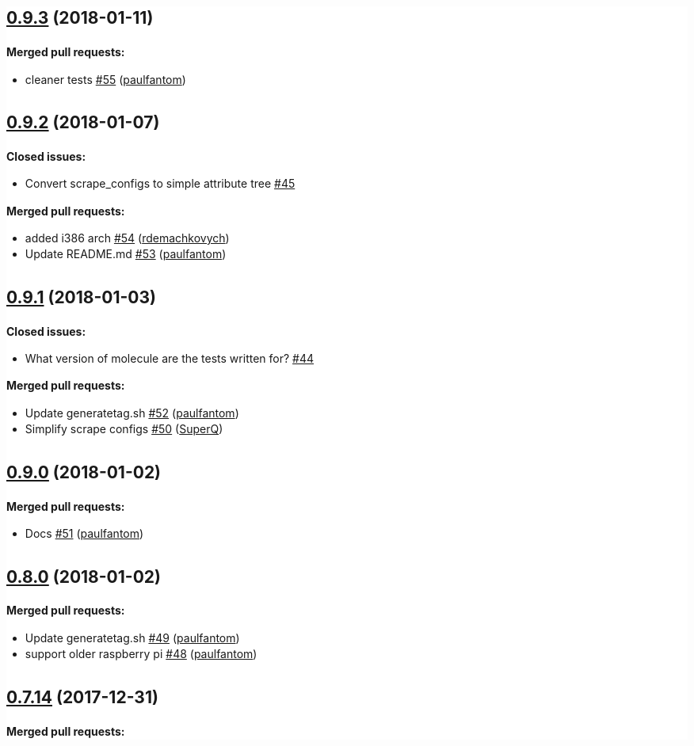 ## [0.9.3](https://galaxy.ansible.com/cloudalchemy/prometheus) (2018-01-11)
**Merged pull requests:**

- cleaner tests [\#55](https://github.com/cloudalchemy/ansible-prometheus/pull/55) ([paulfantom](https://github.com/paulfantom))

## [0.9.2](https://galaxy.ansible.com/cloudalchemy/prometheus) (2018-01-07)
**Closed issues:**

- Convert scrape\_configs to simple attribute tree [\#45](https://github.com/cloudalchemy/ansible-prometheus/issues/45)

**Merged pull requests:**

- added i386 arch [\#54](https://github.com/cloudalchemy/ansible-prometheus/pull/54) ([rdemachkovych](https://github.com/rdemachkovych))
- Update README.md [\#53](https://github.com/cloudalchemy/ansible-prometheus/pull/53) ([paulfantom](https://github.com/paulfantom))

## [0.9.1](https://galaxy.ansible.com/cloudalchemy/prometheus) (2018-01-03)
**Closed issues:**

- What version of molecule are the tests written for? [\#44](https://github.com/cloudalchemy/ansible-prometheus/issues/44)

**Merged pull requests:**

- Update generatetag.sh [\#52](https://github.com/cloudalchemy/ansible-prometheus/pull/52) ([paulfantom](https://github.com/paulfantom))
- Simplify scrape configs [\#50](https://github.com/cloudalchemy/ansible-prometheus/pull/50) ([SuperQ](https://github.com/SuperQ))

## [0.9.0](https://galaxy.ansible.com/cloudalchemy/prometheus) (2018-01-02)
**Merged pull requests:**

- Docs [\#51](https://github.com/cloudalchemy/ansible-prometheus/pull/51) ([paulfantom](https://github.com/paulfantom))

## [0.8.0](https://galaxy.ansible.com/cloudalchemy/prometheus) (2018-01-02)
**Merged pull requests:**

- Update generatetag.sh [\#49](https://github.com/cloudalchemy/ansible-prometheus/pull/49) ([paulfantom](https://github.com/paulfantom))
- support older raspberry pi [\#48](https://github.com/cloudalchemy/ansible-prometheus/pull/48) ([paulfantom](https://github.com/paulfantom))

## [0.7.14](https://galaxy.ansible.com/cloudalchemy/prometheus) (2017-12-31)
**Merged pull requests:**

